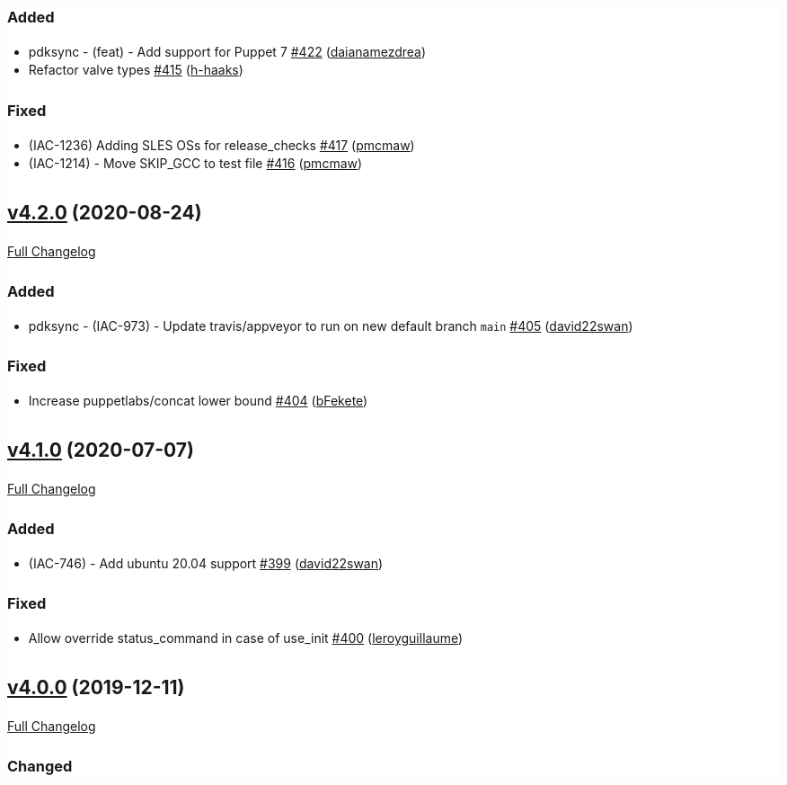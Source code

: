 ### Added

- pdksync - \(feat\) - Add support for Puppet 7 [\#422](https://github.com/puppetlabs/puppetlabs-tomcat/pull/422) ([daianamezdrea](https://github.com/daianamezdrea))
- Refactor valve types [\#415](https://github.com/puppetlabs/puppetlabs-tomcat/pull/415) ([h-haaks](https://github.com/h-haaks))

### Fixed

- \(IAC-1236\) Adding SLES OSs for release\_checks [\#417](https://github.com/puppetlabs/puppetlabs-tomcat/pull/417) ([pmcmaw](https://github.com/pmcmaw))
- \(IAC-1214\) - Move SKIP\_GCC to test file [\#416](https://github.com/puppetlabs/puppetlabs-tomcat/pull/416) ([pmcmaw](https://github.com/pmcmaw))

## [v4.2.0](https://github.com/puppetlabs/puppetlabs-tomcat/tree/v4.2.0) (2020-08-24)

[Full Changelog](https://github.com/puppetlabs/puppetlabs-tomcat/compare/v4.1.0...v4.2.0)

### Added

- pdksync - \(IAC-973\) - Update travis/appveyor to run on new default branch `main` [\#405](https://github.com/puppetlabs/puppetlabs-tomcat/pull/405) ([david22swan](https://github.com/david22swan))

### Fixed

- Increase puppetlabs/concat lower bound [\#404](https://github.com/puppetlabs/puppetlabs-tomcat/pull/404) ([bFekete](https://github.com/bFekete))

## [v4.1.0](https://github.com/puppetlabs/puppetlabs-tomcat/tree/v4.1.0) (2020-07-07)

[Full Changelog](https://github.com/puppetlabs/puppetlabs-tomcat/compare/v4.0.0...v4.1.0)

### Added

- \(IAC-746\) - Add ubuntu 20.04 support [\#399](https://github.com/puppetlabs/puppetlabs-tomcat/pull/399) ([david22swan](https://github.com/david22swan))

### Fixed

- Allow override status\_command in case of use\_init [\#400](https://github.com/puppetlabs/puppetlabs-tomcat/pull/400) ([leroyguillaume](https://github.com/leroyguillaume))

## [v4.0.0](https://github.com/puppetlabs/puppetlabs-tomcat/tree/v4.0.0) (2019-12-11)

[Full Changelog](https://github.com/puppetlabs/puppetlabs-tomcat/compare/v3.1.0...v4.0.0)

### Changed
